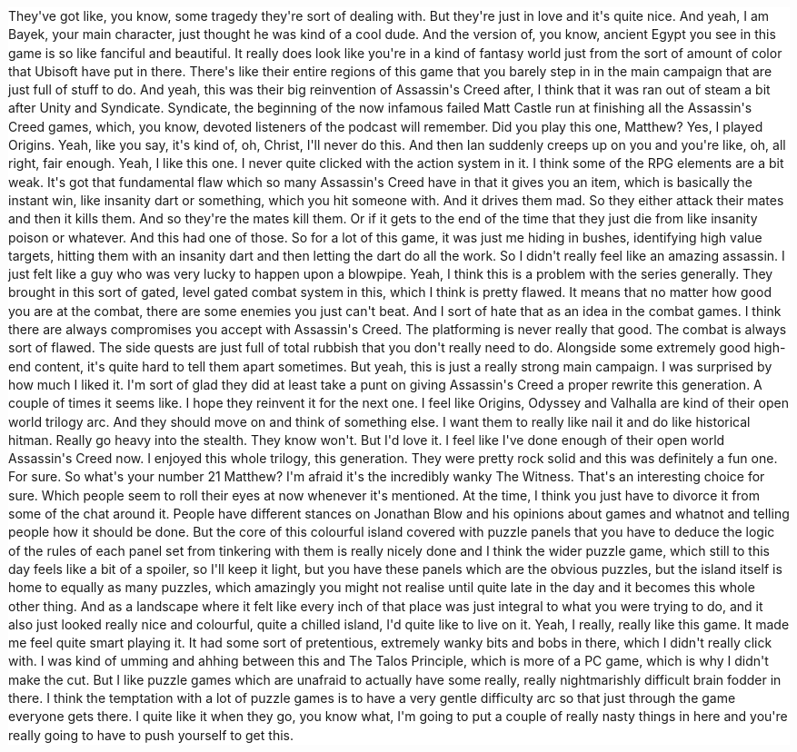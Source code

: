 They've got like, you know, some tragedy they're sort of dealing with. But they're just in love and it's quite nice. And yeah, I am Bayek, your main character, just thought he was kind of a cool dude.
And the version of, you know, ancient Egypt you see in this game is so like fanciful and beautiful. It really does look like you're in a kind of fantasy world just from the sort of amount of color that Ubisoft have put in there. There's like their entire regions of this game that you barely step in in the main campaign that are just full of stuff to do.
And yeah, this was their big reinvention of Assassin's Creed after, I think that it was ran out of steam a bit after Unity and Syndicate. Syndicate, the beginning of the now infamous failed Matt Castle run at finishing all the Assassin's Creed games, which, you know, devoted listeners of the podcast will remember. Did you play this one, Matthew?
Yes, I played Origins. Yeah, like you say, it's kind of, oh, Christ, I'll never do this. And then Ian suddenly creeps up on you and you're like, oh, all right, fair enough.
Yeah, I like this one. I never quite clicked with the action system in it. I think some of the RPG elements are a bit weak.
It's got that fundamental flaw which so many Assassin's Creed have in that it gives you an item, which is basically the instant win, like insanity dart or something, which you hit someone with. And it drives them mad. So they either attack their mates and then it kills them.
And so they're the mates kill them. Or if it gets to the end of the time that they just die from like insanity poison or whatever. And this had one of those.
So for a lot of this game, it was just me hiding in bushes, identifying high value targets, hitting them with an insanity dart and then letting the dart do all the work. So I didn't really feel like an amazing assassin. I just felt like a guy who was very lucky to happen upon a blowpipe.
Yeah, I think this is a problem with the series generally. They brought in this sort of gated, level gated combat system in this, which I think is pretty flawed. It means that no matter how good you are at the combat, there are some enemies you just can't beat.
And I sort of hate that as an idea in the combat games. I think there are always compromises you accept with Assassin's Creed. The platforming is never really that good.
The combat is always sort of flawed. The side quests are just full of total rubbish that you don't really need to do. Alongside some extremely good high-end content, it's quite hard to tell them apart sometimes.
But yeah, this is just a really strong main campaign. I was surprised by how much I liked it. I'm sort of glad they did at least take a punt on giving Assassin's Creed a proper rewrite this generation.
A couple of times it seems like.
I hope they reinvent it for the next one. I feel like Origins, Odyssey and Valhalla are kind of their open world trilogy arc. And they should move on and think of something else.
I want them to really like nail it and do like historical hitman. Really go heavy into the stealth. They know won't.
But I'd love it. I feel like I've done enough of their open world Assassin's Creed now.
I enjoyed this whole trilogy, this generation. They were pretty rock solid and this was definitely a fun one.
For sure. So what's your number 21 Matthew?
I'm afraid it's the incredibly wanky The Witness.
That's an interesting choice for sure.
Which people seem to roll their eyes at now whenever it's mentioned. At the time, I think you just have to divorce it from some of the chat around it. People have different stances on Jonathan Blow and his opinions about games and whatnot and telling people how it should be done.
But the core of this colourful island covered with puzzle panels that you have to deduce the logic of the rules of each panel set from tinkering with them is really nicely done and I think the wider puzzle game, which still to this day feels like a bit of a spoiler, so I'll keep it light, but you have these panels which are the obvious puzzles, but the island itself is home to equally as many puzzles, which amazingly you might not realise until quite late in the day and it becomes this whole other thing. And as a landscape where it felt like every inch of that place was just integral to what you were trying to do, and it also just looked really nice and colourful, quite a chilled island, I'd quite like to live on it. Yeah, I really, really like this game.
It made me feel quite smart playing it. It had some sort of pretentious, extremely wanky bits and bobs in there, which I didn't really click with. I was kind of umming and ahhing between this and The Talos Principle, which is more of a PC game, which is why I didn't make the cut.
But I like puzzle games which are unafraid to actually have some really, really nightmarishly difficult brain fodder in there. I think the temptation with a lot of puzzle games is to have a very gentle difficulty arc so that just through the game everyone gets there. I quite like it when they go, you know what, I'm going to put a couple of really nasty things in here and you're really going to have to push yourself to get this.